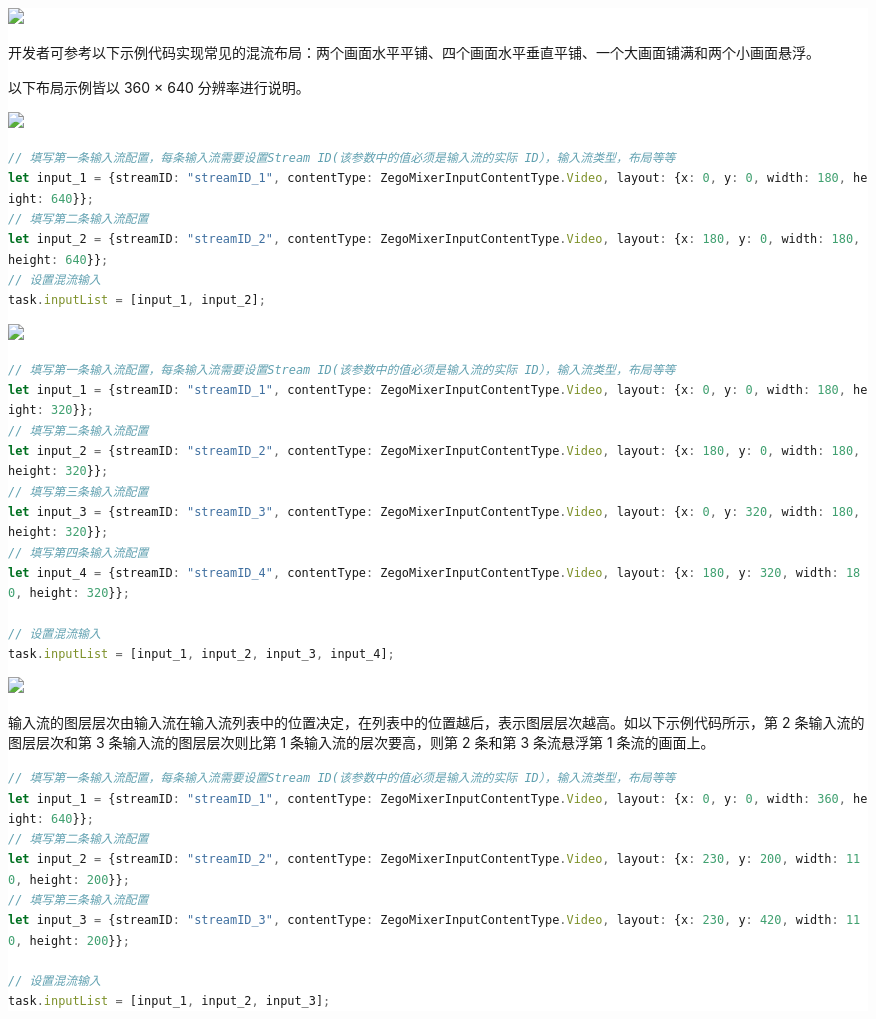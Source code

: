 <Frame width="512" height="auto" caption=""><img src="https://doc-media.zego.im/sdk-doc/Pics/iOS/ZegoExpressEngine/Mixer/mixer-layout.png" /></Frame>

开发者可参考以下示例代码实现常见的混流布局：两个画面水平平铺、四个画面水平垂直平铺、一个大画面铺满和两个小画面悬浮。

以下布局示例皆以 360 × 640 分辨率进行说明。

<Accordion title="混流布局示例 1：两个画面水平平铺" defaultOpen="false">
<Frame width="512" height="auto" caption=""><img src="https://doc-media.zego.im/sdk-doc/Pics/Common/ZegoExpressEngine/mixstreamdemo1.png" /></Frame>

```ts
// 填写第一条输入流配置，每条输入流需要设置Stream ID(该参数中的值必须是输入流的实际 ID），输入流类型，布局等等
let input_1 = {streamID: "streamID_1", contentType: ZegoMixerInputContentType.Video, layout: {x: 0, y: 0, width: 180, height: 640}};
// 填写第二条输入流配置
let input_2 = {streamID: "streamID_2", contentType: ZegoMixerInputContentType.Video, layout: {x: 180, y: 0, width: 180, height: 640}};
// 设置混流输入
task.inputList = [input_1, input_2];
```
</Accordion>


<Accordion title="混流布局示例 2：四个画面水平垂直平铺" defaultOpen="false">
<Frame width="512" height="auto" caption=""><img src="https://doc-media.zego.im/sdk-doc/Pics/Common/ZegoExpressEngine/mixstreamdemo2.png" /></Frame>

```ts
// 填写第一条输入流配置，每条输入流需要设置Stream ID(该参数中的值必须是输入流的实际 ID），输入流类型，布局等等
let input_1 = {streamID: "streamID_1", contentType: ZegoMixerInputContentType.Video, layout: {x: 0, y: 0, width: 180, height: 320}};
// 填写第二条输入流配置
let input_2 = {streamID: "streamID_2", contentType: ZegoMixerInputContentType.Video, layout: {x: 180, y: 0, width: 180, height: 320}};
// 填写第三条输入流配置
let input_3 = {streamID: "streamID_3", contentType: ZegoMixerInputContentType.Video, layout: {x: 0, y: 320, width: 180, height: 320}};
// 填写第四条输入流配置
let input_4 = {streamID: "streamID_4", contentType: ZegoMixerInputContentType.Video, layout: {x: 180, y: 320, width: 180, height: 320}};

// 设置混流输入
task.inputList = [input_1, input_2, input_3, input_4];
```
</Accordion>


<Accordion title="混流布局示例 3：一个大画面铺满和两个小画面悬浮" defaultOpen="false">
<Frame width="512" height="auto" caption=""><img src="https://doc-media.zego.im/sdk-doc/Pics/Common/ZegoExpressEngine/mixstreamdemo3.png" /></Frame>

输入流的图层层次由输入流在输入流列表中的位置决定，在列表中的位置越后，表示图层层次越高。如以下示例代码所示，第 2 条输入流的图层层次和第 3 条输入流的图层层次则比第 1 条输入流的层次要高，则第 2 条和第 3 条流悬浮第 1 条流的画面上。

```ts
// 填写第一条输入流配置，每条输入流需要设置Stream ID(该参数中的值必须是输入流的实际 ID），输入流类型，布局等等
let input_1 = {streamID: "streamID_1", contentType: ZegoMixerInputContentType.Video, layout: {x: 0, y: 0, width: 360, height: 640}};
// 填写第二条输入流配置
let input_2 = {streamID: "streamID_2", contentType: ZegoMixerInputContentType.Video, layout: {x: 230, y: 200, width: 110, height: 200}};
// 填写第三条输入流配置
let input_3 = {streamID: "streamID_3", contentType: ZegoMixerInputContentType.Video, layout: {x: 230, y: 420, width: 110, height: 200}};

// 设置混流输入
task.inputList = [input_1, input_2, input_3];
```
</Accordion>
